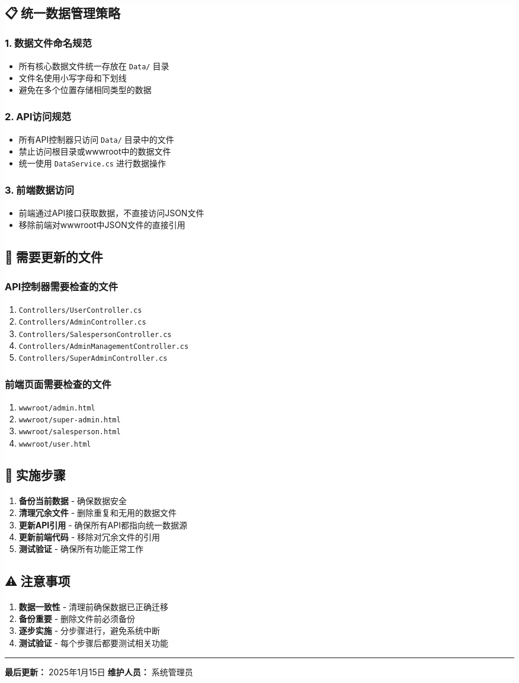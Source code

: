 ## 📋 统一数据管理策略

### 1. 数据文件命名规范
- 所有核心数据文件统一存放在 `Data/` 目录
- 文件名使用小写字母和下划线
- 避免在多个位置存储相同类型的数据

### 2. API访问规范
- 所有API控制器只访问 `Data/` 目录中的文件
- 禁止访问根目录或wwwroot中的数据文件
- 统一使用 `DataService.cs` 进行数据操作

### 3. 前端数据访问
- 前端通过API接口获取数据，不直接访问JSON文件
- 移除前端对wwwroot中JSON文件的直接引用

## 🔧 需要更新的文件

### API控制器需要检查的文件
1. `Controllers/UserController.cs`
2. `Controllers/AdminController.cs`
3. `Controllers/SalespersonController.cs`
4. `Controllers/AdminManagementController.cs`
5. `Controllers/SuperAdminController.cs`

### 前端页面需要检查的文件
1. `wwwroot/admin.html`
2. `wwwroot/super-admin.html`
3. `wwwroot/salesperson.html`
4. `wwwroot/user.html`

## 📝 实施步骤

1. **备份当前数据** - 确保数据安全
2. **清理冗余文件** - 删除重复和无用的数据文件
3. **更新API引用** - 确保所有API都指向统一数据源
4. **更新前端代码** - 移除对冗余文件的引用
5. **测试验证** - 确保所有功能正常工作

## ⚠️ 注意事项

1. **数据一致性** - 清理前确保数据已正确迁移
2. **备份重要** - 删除文件前必须备份
3. **逐步实施** - 分步骤进行，避免系统中断
4. **测试验证** - 每个步骤后都要测试相关功能

---

**最后更新：** 2025年1月15日
**维护人员：** 系统管理员